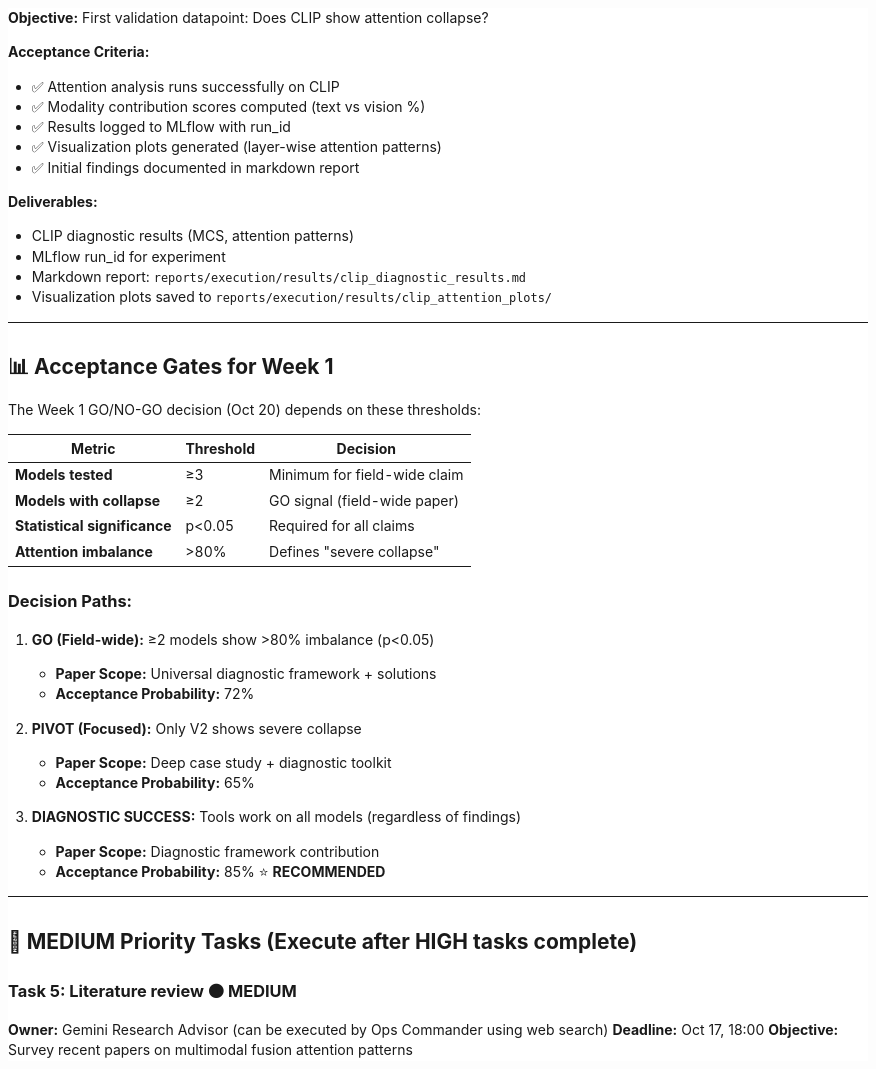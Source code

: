 **Objective:**
First validation datapoint: Does CLIP show attention collapse?

**Acceptance Criteria:**
- ✅ Attention analysis runs successfully on CLIP
- ✅ Modality contribution scores computed (text vs vision %)
- ✅ Results logged to MLflow with run_id
- ✅ Visualization plots generated (layer-wise attention patterns)
- ✅ Initial findings documented in markdown report

**Deliverables:**
- CLIP diagnostic results (MCS, attention patterns)
- MLflow run_id for experiment
- Markdown report: `reports/execution/results/clip_diagnostic_results.md`
- Visualization plots saved to `reports/execution/results/clip_attention_plots/`

---

## 📊 Acceptance Gates for Week 1

The Week 1 GO/NO-GO decision (Oct 20) depends on these thresholds:

| Metric | Threshold | Decision |
|--------|-----------|----------|
| **Models tested** | ≥3 | Minimum for field-wide claim |
| **Models with collapse** | ≥2 | GO signal (field-wide paper) |
| **Statistical significance** | p<0.05 | Required for all claims |
| **Attention imbalance** | >80% | Defines "severe collapse" |

### **Decision Paths:**
1. **GO (Field-wide):** ≥2 models show >80% imbalance (p<0.05)
   - **Paper Scope:** Universal diagnostic framework + solutions
   - **Acceptance Probability:** 72%

2. **PIVOT (Focused):** Only V2 shows severe collapse
   - **Paper Scope:** Deep case study + diagnostic toolkit
   - **Acceptance Probability:** 65%

3. **DIAGNOSTIC SUCCESS:** Tools work on all models (regardless of findings)
   - **Paper Scope:** Diagnostic framework contribution
   - **Acceptance Probability:** 85% ⭐ **RECOMMENDED**

---

## 🔬 MEDIUM Priority Tasks (Execute after HIGH tasks complete)

### **Task 5: Literature review** 🟠 MEDIUM
**Owner:** Gemini Research Advisor (can be executed by Ops Commander using web search)
**Deadline:** Oct 17, 18:00
**Objective:** Survey recent papers on multimodal fusion attention patterns
